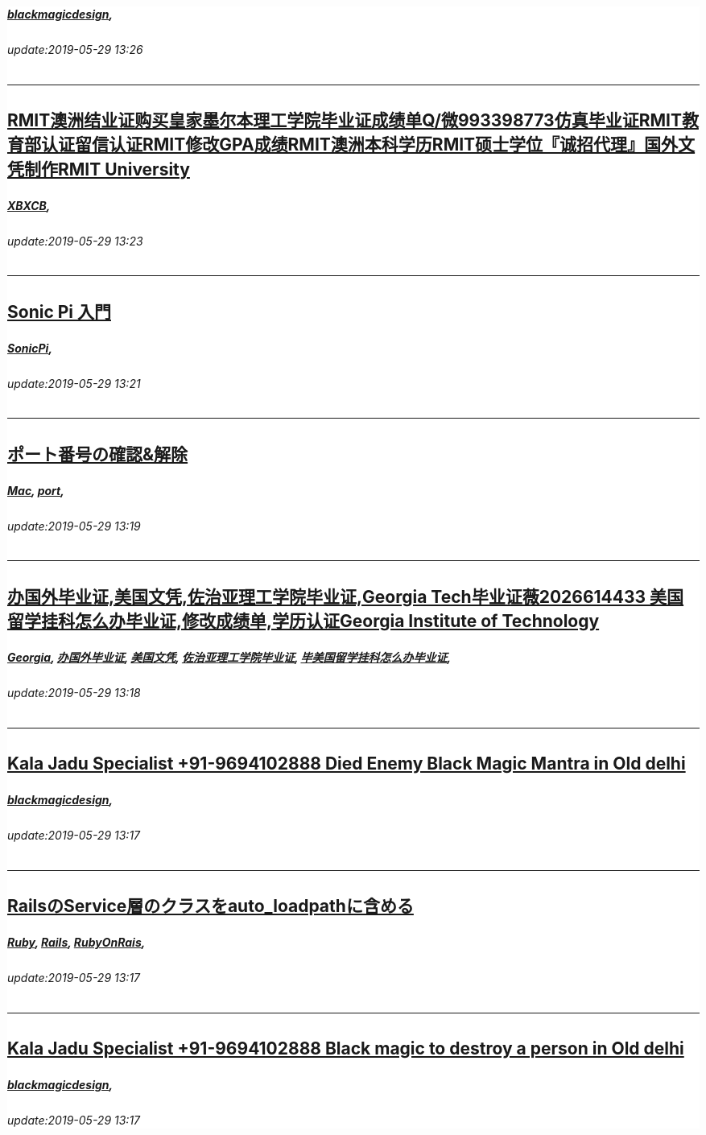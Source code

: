 ##### [blackmagicdesign](https://qiita.com/tags/blackmagicdesign), 
###### update:2019-05-29 13:26
---
## [RMIT澳洲结业证购买皇家墨尔本理工学院毕业证成绩单Q/微993398773仿真毕业证RMIT教育部认证留信认证RMIT修改GPA成绩RMIT澳洲本科学历RMIT硕士学位『诚招代理』国外文凭制作RMIT University](https://qiita.com/cxvfd5466/items/5915374024f3ff348f69)
##### [XBXCB](https://qiita.com/tags/XBXCB), 
###### update:2019-05-29 13:23
---
## [Sonic Pi 入門](https://qiita.com/ikemura23/items/f421275a2727d6d9092f)
##### [SonicPi](https://qiita.com/tags/SonicPi), 
###### update:2019-05-29 13:21
---
## [ポート番号の確認&解除](https://qiita.com/kenkono/items/87b5fe9abfb48952b1b7)
##### [Mac](https://qiita.com/tags/Mac), [port](https://qiita.com/tags/port), 
###### update:2019-05-29 13:19
---
## [办国外毕业证,美国文凭,佐治亚理工学院毕业证,Georgia Tech毕业证薇2026614433 美国留学挂科怎么办毕业证,修改成绩单,学历认证Georgia Institute of Technology ](https://qiita.com/zzs228152774/items/8ba3e06e4cd49d4a7411)
##### [Georgia](https://qiita.com/tags/Georgia), [办国外毕业证](https://qiita.com/tags/办国外毕业证), [美国文凭](https://qiita.com/tags/美国文凭), [佐治亚理工学院毕业证](https://qiita.com/tags/佐治亚理工学院毕业证), [毕美国留学挂科怎么办毕业证](https://qiita.com/tags/毕美国留学挂科怎么办毕业证), 
###### update:2019-05-29 13:18
---
## [Kala Jadu Specialist +91-9694102888 Died Enemy Black Magic Mantra  in Old delhi](https://qiita.com/varunkumarjiji022/items/4a923d2f2967854aa27c)
##### [blackmagicdesign](https://qiita.com/tags/blackmagicdesign), 
###### update:2019-05-29 13:17
---
## [RailsのService層のクラスをauto_loadpathに含める](https://qiita.com/sayama0402/items/aa8b52865c13cd21f9e1)
##### [Ruby](https://qiita.com/tags/Ruby), [Rails](https://qiita.com/tags/Rails), [RubyOnRais](https://qiita.com/tags/RubyOnRais), 
###### update:2019-05-29 13:17
---
## [Kala Jadu Specialist +91-9694102888 Black magic to destroy a person in Old delhi](https://qiita.com/varunkumarjiji022/items/db1ed58d6d5e5e37135b)
##### [blackmagicdesign](https://qiita.com/tags/blackmagicdesign), 
###### update:2019-05-29 13:17